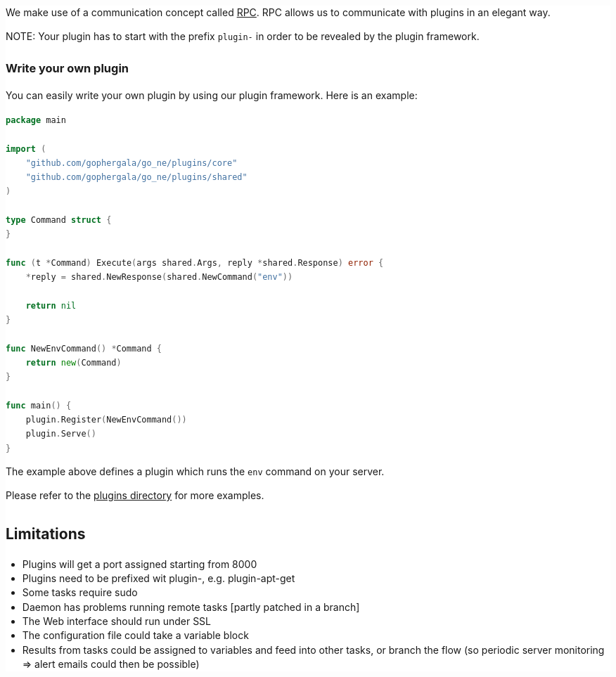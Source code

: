 We make use of a communication concept called [RPC](http://en.wikipedia.org/wiki/Remote_procedure_call). RPC allows
us to communicate with plugins in an elegant way.

NOTE: Your plugin has to start with the prefix `plugin-` in order to be revealed by the plugin framework.

### Write your own plugin

You can easily write your own plugin by using our plugin framework. Here is an example:

```go
package main

import (
	"github.com/gophergala/go_ne/plugins/core"
	"github.com/gophergala/go_ne/plugins/shared"
)

type Command struct {
}

func (t *Command) Execute(args shared.Args, reply *shared.Response) error {
	*reply = shared.NewResponse(shared.NewCommand("env"))

	return nil
}

func NewEnvCommand() *Command {
	return new(Command)
}

func main() {
	plugin.Register(NewEnvCommand())
	plugin.Serve()
}
```

The example above defines a plugin which runs the `env` command on your server.

Please refer to the [plugins directory](https://github.com/gophergala/go_ne/tree/master/plugins) for more examples.

## Limitations

* Plugins will get a port assigned starting from 8000
* Plugins need to be prefixed wit plugin-, e.g. plugin-apt-get
* Some tasks require sudo
* Daemon has problems running remote tasks [partly patched in a branch]
* The Web interface should run under SSL
* The configuration file could take a variable block
* Results from tasks could be assigned to variables and feed into other tasks, or branch the flow (so periodic server monitoring => alert emails could then be possible)
